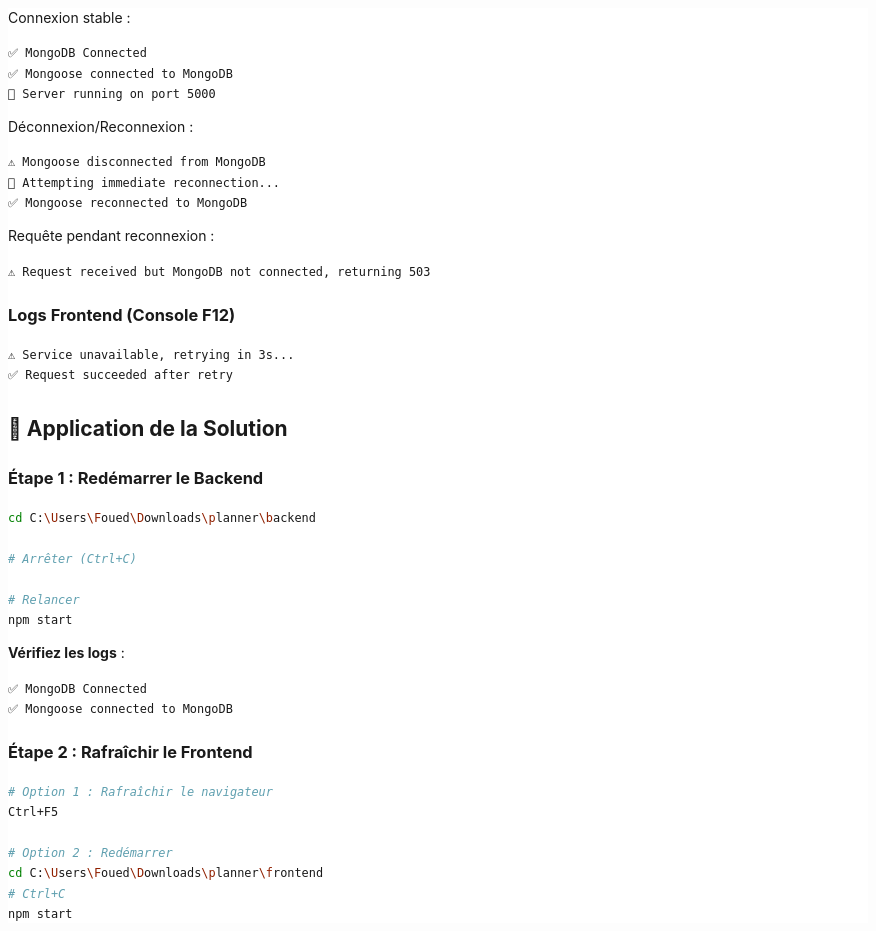 Connexion stable :
```
✅ MongoDB Connected
✅ Mongoose connected to MongoDB
🚀 Server running on port 5000
```

Déconnexion/Reconnexion :
```
⚠️ Mongoose disconnected from MongoDB
🔄 Attempting immediate reconnection...
✅ Mongoose reconnected to MongoDB
```

Requête pendant reconnexion :
```
⚠️ Request received but MongoDB not connected, returning 503
```

### Logs Frontend (Console F12)

```
⚠️ Service unavailable, retrying in 3s...
✅ Request succeeded after retry
```

## 🚀 Application de la Solution

### Étape 1 : Redémarrer le Backend

```bash
cd C:\Users\Foued\Downloads\planner\backend

# Arrêter (Ctrl+C)

# Relancer
npm start
```

**Vérifiez les logs** :
```
✅ MongoDB Connected
✅ Mongoose connected to MongoDB
```

### Étape 2 : Rafraîchir le Frontend

```bash
# Option 1 : Rafraîchir le navigateur
Ctrl+F5

# Option 2 : Redémarrer
cd C:\Users\Foued\Downloads\planner\frontend
# Ctrl+C
npm start
```
